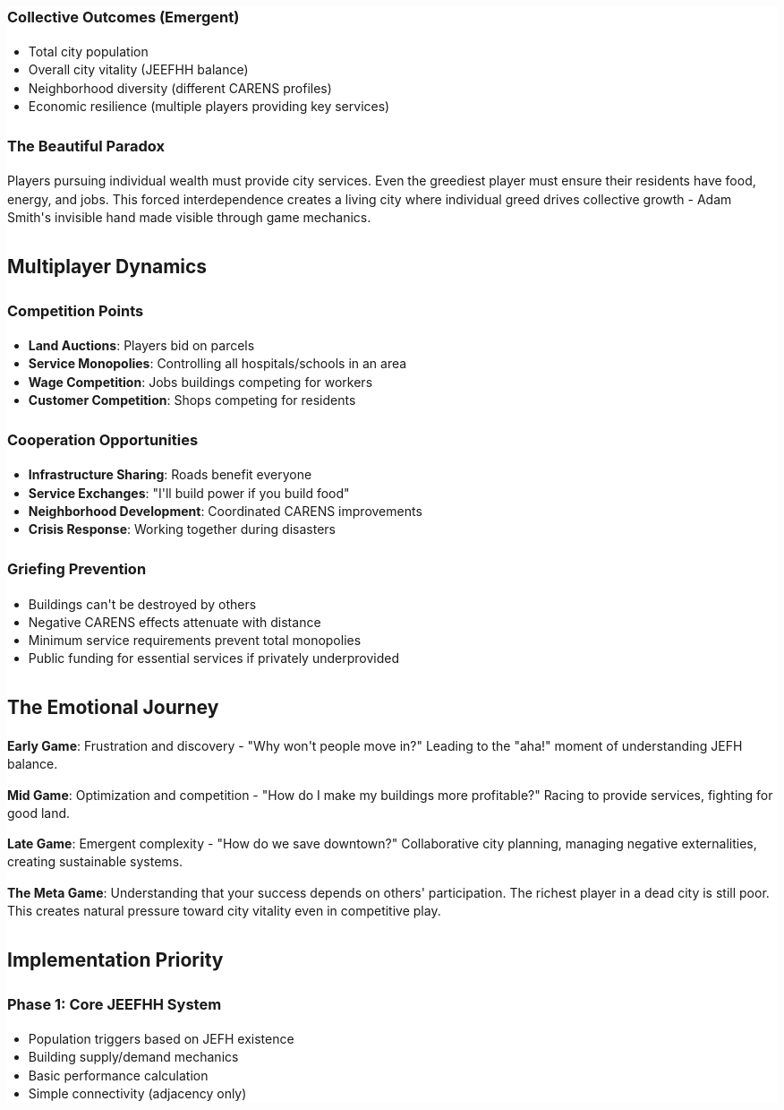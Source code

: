 ### Collective Outcomes (Emergent)
- Total city population
- Overall city vitality (JEEFHH balance)
- Neighborhood diversity (different CARENS profiles)
- Economic resilience (multiple players providing key services)

### The Beautiful Paradox
Players pursuing individual wealth must provide city services. Even the greediest player must ensure their residents have food, energy, and jobs. This forced interdependence creates a living city where individual greed drives collective growth - Adam Smith's invisible hand made visible through game mechanics.

## Multiplayer Dynamics

### Competition Points
- **Land Auctions**: Players bid on parcels
- **Service Monopolies**: Controlling all hospitals/schools in an area
- **Wage Competition**: Jobs buildings competing for workers
- **Customer Competition**: Shops competing for residents

### Cooperation Opportunities
- **Infrastructure Sharing**: Roads benefit everyone
- **Service Exchanges**: "I'll build power if you build food"
- **Neighborhood Development**: Coordinated CARENS improvements
- **Crisis Response**: Working together during disasters

### Griefing Prevention
- Buildings can't be destroyed by others
- Negative CARENS effects attenuate with distance
- Minimum service requirements prevent total monopolies
- Public funding for essential services if privately underprovided

## The Emotional Journey

**Early Game**: Frustration and discovery - "Why won't people move in?" Leading to the "aha!" moment of understanding JEFH balance.

**Mid Game**: Optimization and competition - "How do I make my buildings more profitable?" Racing to provide services, fighting for good land.

**Late Game**: Emergent complexity - "How do we save downtown?" Collaborative city planning, managing negative externalities, creating sustainable systems.

**The Meta Game**: Understanding that your success depends on others' participation. The richest player in a dead city is still poor. This creates natural pressure toward city vitality even in competitive play.

## Implementation Priority

### Phase 1: Core JEEFHH System
- Population triggers based on JEFH existence
- Building supply/demand mechanics
- Basic performance calculation
- Simple connectivity (adjacency only)
